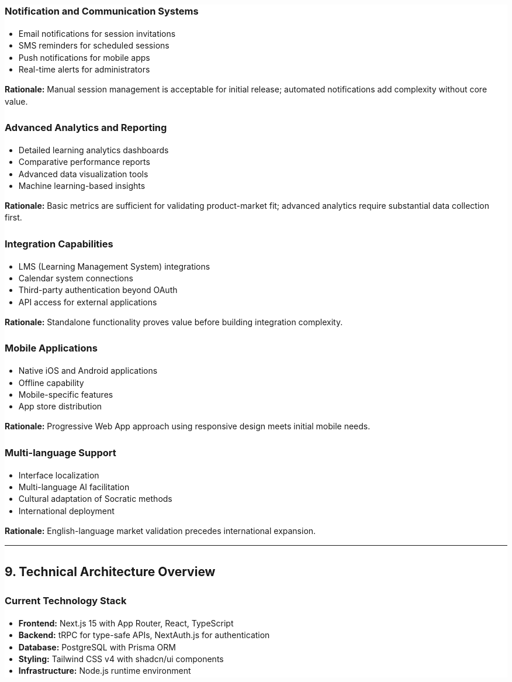 ### Notification and Communication Systems
- Email notifications for session invitations
- SMS reminders for scheduled sessions
- Push notifications for mobile apps
- Real-time alerts for administrators

**Rationale:** Manual session management is acceptable for initial release; automated notifications add complexity without core value.

### Advanced Analytics and Reporting
- Detailed learning analytics dashboards
- Comparative performance reports
- Advanced data visualization tools
- Machine learning-based insights

**Rationale:** Basic metrics are sufficient for validating product-market fit; advanced analytics require substantial data collection first.

### Integration Capabilities
- LMS (Learning Management System) integrations
- Calendar system connections
- Third-party authentication beyond OAuth
- API access for external applications

**Rationale:** Standalone functionality proves value before building integration complexity.

### Mobile Applications
- Native iOS and Android applications
- Offline capability
- Mobile-specific features
- App store distribution

**Rationale:** Progressive Web App approach using responsive design meets initial mobile needs.

### Multi-language Support
- Interface localization
- Multi-language AI facilitation
- Cultural adaptation of Socratic methods
- International deployment

**Rationale:** English-language market validation precedes international expansion.

---

## 9. Technical Architecture Overview

### Current Technology Stack
- **Frontend:** Next.js 15 with App Router, React, TypeScript
- **Backend:** tRPC for type-safe APIs, NextAuth.js for authentication
- **Database:** PostgreSQL with Prisma ORM
- **Styling:** Tailwind CSS v4 with shadcn/ui components
- **Infrastructure:** Node.js runtime environment
